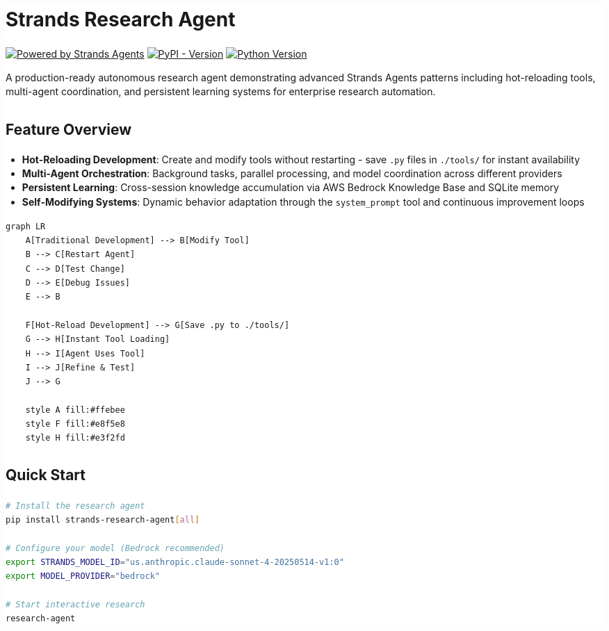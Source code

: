 # Strands Research Agent

[![Powered by Strands Agents](https://img.shields.io/badge/Powered%20by-Strands%20Agents-blue)](https://strandsagents.com)
[![PyPI - Version](https://img.shields.io/pypi/v/strands-research-agent)](https://pypi.org/project/strands-research-agent/)
[![Python Version](https://img.shields.io/pypi/pyversions/strands-research-agent)](https://pypi.org/project/strands-research-agent/)

A production-ready autonomous research agent demonstrating advanced Strands Agents patterns including hot-reloading tools, multi-agent coordination, and persistent learning systems for enterprise research automation.

## Feature Overview

- **Hot-Reloading Development**: Create and modify tools without restarting - save `.py` files in `./tools/` for instant availability
- **Multi-Agent Orchestration**: Background tasks, parallel processing, and model coordination across different providers
- **Persistent Learning**: Cross-session knowledge accumulation via AWS Bedrock Knowledge Base and SQLite memory
- **Self-Modifying Systems**: Dynamic behavior adaptation through the `system_prompt` tool and continuous improvement loops

```mermaid
graph LR
    A[Traditional Development] --> B[Modify Tool]
    B --> C[Restart Agent]
    C --> D[Test Change]
    D --> E[Debug Issues]
    E --> B
    
    F[Hot-Reload Development] --> G[Save .py to ./tools/]
    G --> H[Instant Tool Loading]
    H --> I[Agent Uses Tool]
    I --> J[Refine & Test]
    J --> G
    
    style A fill:#ffebee
    style F fill:#e8f5e8
    style H fill:#e3f2fd
```

## Quick Start

```bash
# Install the research agent
pip install strands-research-agent[all]

# Configure your model (Bedrock recommended)
export STRANDS_MODEL_ID="us.anthropic.claude-sonnet-4-20250514-v1:0"
export MODEL_PROVIDER="bedrock"

# Start interactive research
research-agent
```
